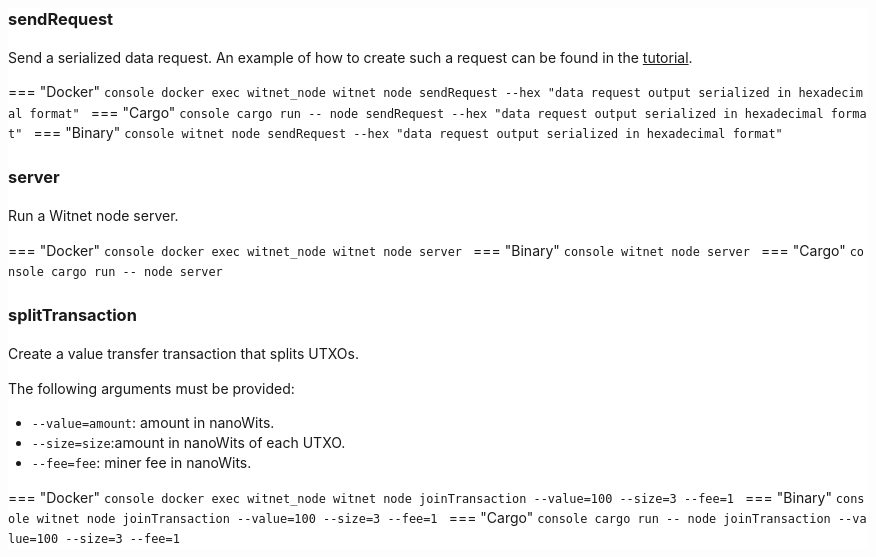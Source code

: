 ### sendRequest

Send a serialized data request. An example of how to create such a request can be found in the [tutorial](https://docs.witnet.io/tutorials/bitcoin-price-feed/introduction/).

=== "Docker"
	```console
    docker exec witnet_node witnet node sendRequest --hex "data request output serialized in hexadecimal format"
    ```
=== "Cargo"
	```console
    cargo run -- node sendRequest --hex "data request output serialized in hexadecimal format"
    ```
=== "Binary"
	```console
    witnet node sendRequest --hex "data request output serialized in hexadecimal format"
    ```

### server

Run a Witnet node server.

=== "Docker"
	```console
    docker exec witnet_node witnet node server
    ```
=== "Binary"
	```console
    witnet node server
    ```
=== "Cargo"
	```console
    cargo run -- node server
    ```

### splitTransaction

Create a value transfer transaction that splits UTXOs.

The following arguments must be provided:

* `--value=amount`: amount in nanoWits.
* `--size=size`:amount in nanoWits of each UTXO.
* `--fee=fee`: miner fee in nanoWits.

=== "Docker"
	```console
    docker exec witnet_node witnet node joinTransaction --value=100 --size=3 --fee=1
    ```
=== "Binary"
	```console
    witnet node joinTransaction --value=100 --size=3 --fee=1
    ```
=== "Cargo"
	```console
    cargo run -- node joinTransaction --value=100 --size=3 --fee=1
    ```
